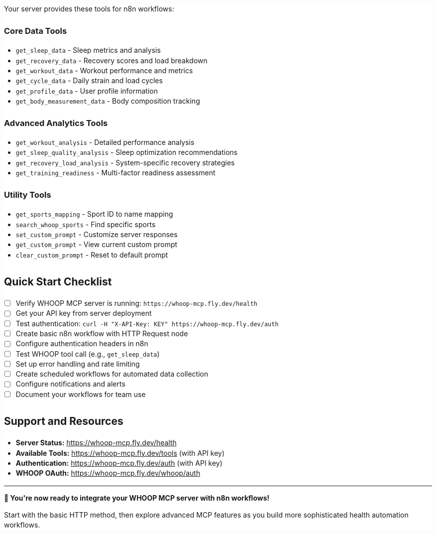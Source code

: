 Your server provides these tools for n8n workflows:

### Core Data Tools
- `get_sleep_data` - Sleep metrics and analysis
- `get_recovery_data` - Recovery scores and load breakdown
- `get_workout_data` - Workout performance and metrics
- `get_cycle_data` - Daily strain and load cycles
- `get_profile_data` - User profile information
- `get_body_measurement_data` - Body composition tracking

### Advanced Analytics Tools
- `get_workout_analysis` - Detailed performance analysis
- `get_sleep_quality_analysis` - Sleep optimization recommendations
- `get_recovery_load_analysis` - System-specific recovery strategies
- `get_training_readiness` - Multi-factor readiness assessment

### Utility Tools
- `get_sports_mapping` - Sport ID to name mapping
- `search_whoop_sports` - Find specific sports
- `set_custom_prompt` - Customize server responses
- `get_custom_prompt` - View current custom prompt
- `clear_custom_prompt` - Reset to default prompt

## Quick Start Checklist

- [ ] Verify WHOOP MCP server is running: `https://whoop-mcp.fly.dev/health`
- [ ] Get your API key from server deployment
- [ ] Test authentication: `curl -H "X-API-Key: KEY" https://whoop-mcp.fly.dev/auth`
- [ ] Create basic n8n workflow with HTTP Request node
- [ ] Configure authentication headers in n8n
- [ ] Test WHOOP tool call (e.g., `get_sleep_data`)
- [ ] Set up error handling and rate limiting
- [ ] Create scheduled workflows for automated data collection
- [ ] Configure notifications and alerts
- [ ] Document your workflows for team use

## Support and Resources

- **Server Status:** https://whoop-mcp.fly.dev/health
- **Available Tools:** https://whoop-mcp.fly.dev/tools (with API key)
- **Authentication:** https://whoop-mcp.fly.dev/auth (with API key)
- **WHOOP OAuth:** https://whoop-mcp.fly.dev/whoop/auth

---

**🎯 You're now ready to integrate your WHOOP MCP server with n8n workflows!**

Start with the basic HTTP method, then explore advanced MCP features as you build more sophisticated health automation workflows.